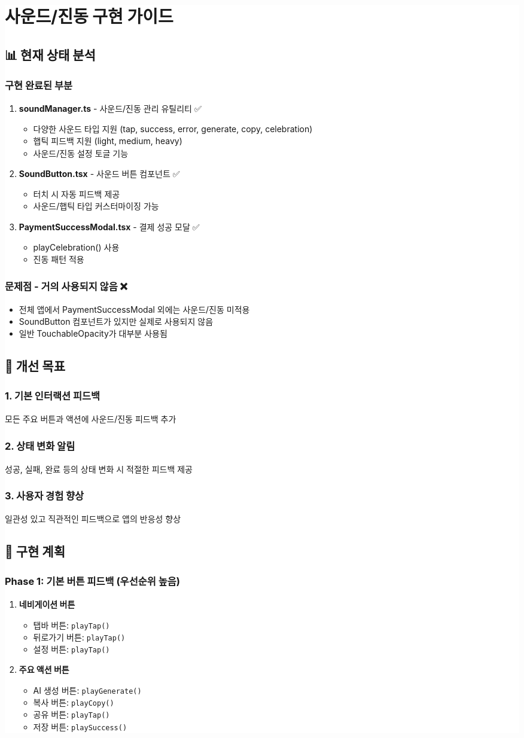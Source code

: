 # 사운드/진동 구현 가이드

## 📊 현재 상태 분석

### 구현 완료된 부분
1. **soundManager.ts** - 사운드/진동 관리 유틸리티 ✅
   - 다양한 사운드 타입 지원 (tap, success, error, generate, copy, celebration)
   - 햅틱 피드백 지원 (light, medium, heavy)
   - 사운드/진동 설정 토글 기능

2. **SoundButton.tsx** - 사운드 버튼 컴포넌트 ✅
   - 터치 시 자동 피드백 제공
   - 사운드/햅틱 타입 커스터마이징 가능

3. **PaymentSuccessModal.tsx** - 결제 성공 모달 ✅
   - playCelebration() 사용
   - 진동 패턴 적용

### 문제점 - 거의 사용되지 않음 ❌
- 전체 앱에서 PaymentSuccessModal 외에는 사운드/진동 미적용
- SoundButton 컴포넌트가 있지만 실제로 사용되지 않음
- 일반 TouchableOpacity가 대부분 사용됨

## 🎯 개선 목표

### 1. 기본 인터랙션 피드백
모든 주요 버튼과 액션에 사운드/진동 피드백 추가

### 2. 상태 변화 알림
성공, 실패, 완료 등의 상태 변화 시 적절한 피드백 제공

### 3. 사용자 경험 향상
일관성 있고 직관적인 피드백으로 앱의 반응성 향상

## 📝 구현 계획

### Phase 1: 기본 버튼 피드백 (우선순위 높음)
1. **네비게이션 버튼**
   - 탭바 버튼: `playTap()`
   - 뒤로가기 버튼: `playTap()`
   - 설정 버튼: `playTap()`

2. **주요 액션 버튼**
   - AI 생성 버튼: `playGenerate()`
   - 복사 버튼: `playCopy()`
   - 공유 버튼: `playTap()`
   - 저장 버튼: `playSuccess()`
